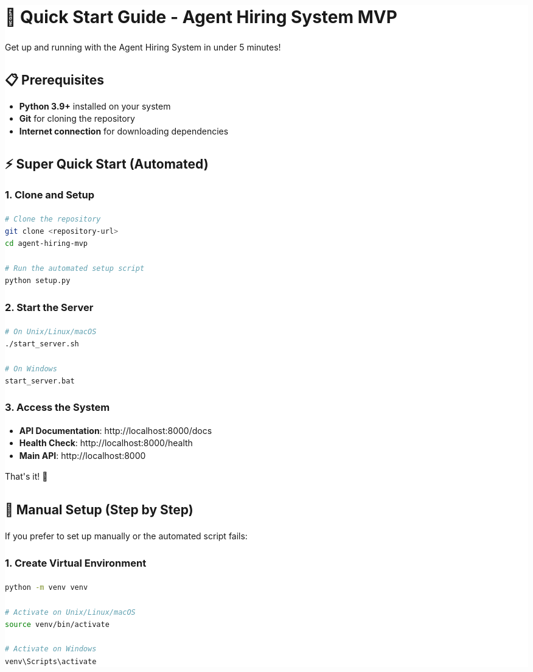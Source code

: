 # 🚀 Quick Start Guide - Agent Hiring System MVP

Get up and running with the Agent Hiring System in under 5 minutes!

## 📋 Prerequisites

- **Python 3.9+** installed on your system
- **Git** for cloning the repository
- **Internet connection** for downloading dependencies

## ⚡ Super Quick Start (Automated)

### 1. Clone and Setup
```bash
# Clone the repository
git clone <repository-url>
cd agent-hiring-mvp

# Run the automated setup script
python setup.py
```

### 2. Start the Server
```bash
# On Unix/Linux/macOS
./start_server.sh

# On Windows
start_server.bat
```

### 3. Access the System
- **API Documentation**: http://localhost:8000/docs
- **Health Check**: http://localhost:8000/health
- **Main API**: http://localhost:8000

That's it! 🎉

## 🔧 Manual Setup (Step by Step)

If you prefer to set up manually or the automated script fails:

### 1. Create Virtual Environment
```bash
python -m venv venv

# Activate on Unix/Linux/macOS
source venv/bin/activate

# Activate on Windows
venv\Scripts\activate
```
